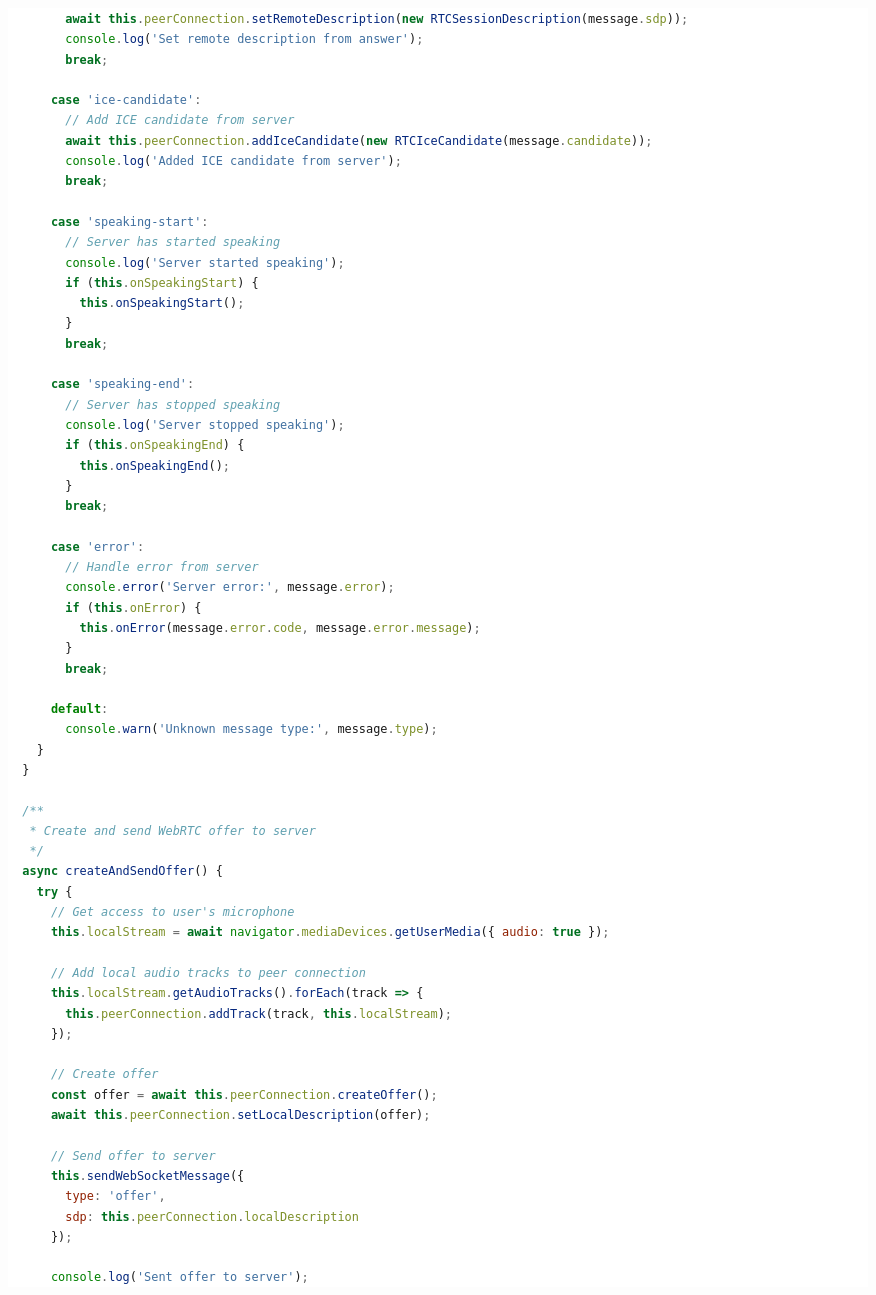 ```javascript
        await this.peerConnection.setRemoteDescription(new RTCSessionDescription(message.sdp));
        console.log('Set remote description from answer');
        break;
        
      case 'ice-candidate':
        // Add ICE candidate from server
        await this.peerConnection.addIceCandidate(new RTCIceCandidate(message.candidate));
        console.log('Added ICE candidate from server');
        break;
        
      case 'speaking-start':
        // Server has started speaking
        console.log('Server started speaking');
        if (this.onSpeakingStart) {
          this.onSpeakingStart();
        }
        break;
        
      case 'speaking-end':
        // Server has stopped speaking
        console.log('Server stopped speaking');
        if (this.onSpeakingEnd) {
          this.onSpeakingEnd();
        }
        break;
        
      case 'error':
        // Handle error from server
        console.error('Server error:', message.error);
        if (this.onError) {
          this.onError(message.error.code, message.error.message);
        }
        break;
        
      default:
        console.warn('Unknown message type:', message.type);
    }
  }
  
  /**
   * Create and send WebRTC offer to server
   */
  async createAndSendOffer() {
    try {
      // Get access to user's microphone
      this.localStream = await navigator.mediaDevices.getUserMedia({ audio: true });
      
      // Add local audio tracks to peer connection
      this.localStream.getAudioTracks().forEach(track => {
        this.peerConnection.addTrack(track, this.localStream);
      });
      
      // Create offer
      const offer = await this.peerConnection.createOffer();
      await this.peerConnection.setLocalDescription(offer);
      
      // Send offer to server
      this.sendWebSocketMessage({
        type: 'offer',
        sdp: this.peerConnection.localDescription
      });
      
      console.log('Sent offer to server');
```